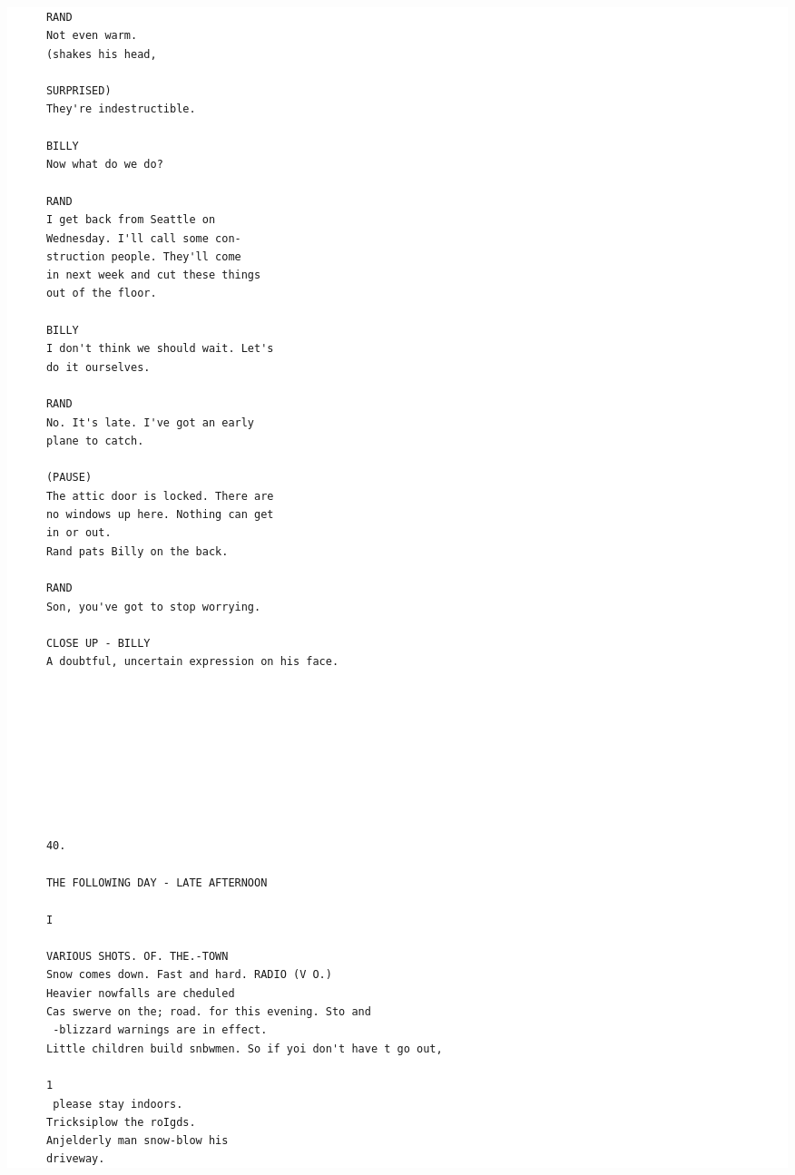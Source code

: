          RAND
          Not even warm.
          (shakes his head,

          SURPRISED)
          They're indestructible.

          BILLY
          Now what do we do?

          RAND
          I get back from Seattle on
          Wednesday. I'll call some con-
          struction people. They'll come
          in next week and cut these things
          out of the floor.

          BILLY
          I don't think we should wait. Let's
          do it ourselves.

          RAND
          No. It's late. I've got an early
          plane to catch.

          (PAUSE)
          The attic door is locked. There are
          no windows up here. Nothing can get
          in or out.
          Rand pats Billy on the back.

          RAND
          Son, you've got to stop worrying.

          CLOSE UP - BILLY
          A doubtful, uncertain expression on his face.

          

          

          

          

          40.

          THE FOLLOWING DAY - LATE AFTERNOON

          I

          VARIOUS SHOTS. OF. THE.-TOWN
          Snow comes down. Fast and hard. RADIO (V O.)
          Heavier nowfalls are cheduled
          Cas swerve on the; road. for this evening. Sto and
           -blizzard warnings are in effect.
          Little children build snbwmen. So if yoi don't have t go out,

          1
           please stay indoors.
          Tricksiplow the roIgds.
          Anjelderly man snow-blow his
          driveway.
